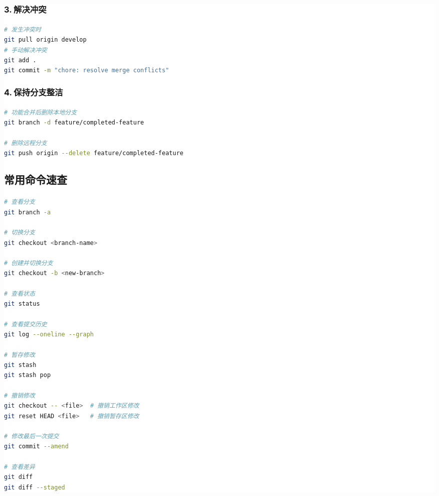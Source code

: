 ### 3. 解决冲突
```bash
# 发生冲突时
git pull origin develop
# 手动解决冲突
git add .
git commit -m "chore: resolve merge conflicts"
```

### 4. 保持分支整洁
```bash
# 功能合并后删除本地分支
git branch -d feature/completed-feature

# 删除远程分支
git push origin --delete feature/completed-feature
```

## 常用命令速查

```bash
# 查看分支
git branch -a

# 切换分支
git checkout <branch-name>

# 创建并切换分支
git checkout -b <new-branch>

# 查看状态
git status

# 查看提交历史
git log --oneline --graph

# 暂存修改
git stash
git stash pop

# 撤销修改
git checkout -- <file>  # 撤销工作区修改
git reset HEAD <file>   # 撤销暂存区修改

# 修改最后一次提交
git commit --amend

# 查看差异
git diff
git diff --staged
```
